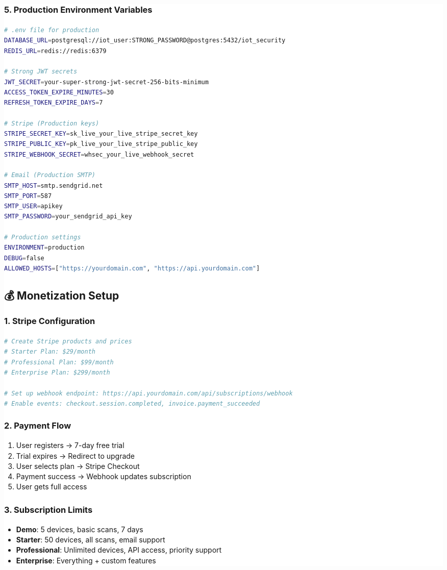 ### 5. Production Environment Variables
```bash
# .env file for production
DATABASE_URL=postgresql://iot_user:STRONG_PASSWORD@postgres:5432/iot_security
REDIS_URL=redis://redis:6379

# Strong JWT secrets
JWT_SECRET=your-super-strong-jwt-secret-256-bits-minimum
ACCESS_TOKEN_EXPIRE_MINUTES=30
REFRESH_TOKEN_EXPIRE_DAYS=7

# Stripe (Production keys)
STRIPE_SECRET_KEY=sk_live_your_live_stripe_secret_key
STRIPE_PUBLIC_KEY=pk_live_your_live_stripe_public_key
STRIPE_WEBHOOK_SECRET=whsec_your_live_webhook_secret

# Email (Production SMTP)
SMTP_HOST=smtp.sendgrid.net
SMTP_PORT=587
SMTP_USER=apikey
SMTP_PASSWORD=your_sendgrid_api_key

# Production settings
ENVIRONMENT=production
DEBUG=false
ALLOWED_HOSTS=["https://yourdomain.com", "https://api.yourdomain.com"]
```

## 💰 Monetization Setup

### 1. Stripe Configuration
```bash
# Create Stripe products and prices
# Starter Plan: $29/month
# Professional Plan: $99/month  
# Enterprise Plan: $299/month

# Set up webhook endpoint: https://api.yourdomain.com/api/subscriptions/webhook
# Enable events: checkout.session.completed, invoice.payment_succeeded
```

### 2. Payment Flow
1. User registers → 7-day free trial
2. Trial expires → Redirect to upgrade
3. User selects plan → Stripe Checkout
4. Payment success → Webhook updates subscription
5. User gets full access

### 3. Subscription Limits
- **Demo**: 5 devices, basic scans, 7 days
- **Starter**: 50 devices, all scans, email support
- **Professional**: Unlimited devices, API access, priority support
- **Enterprise**: Everything + custom features
